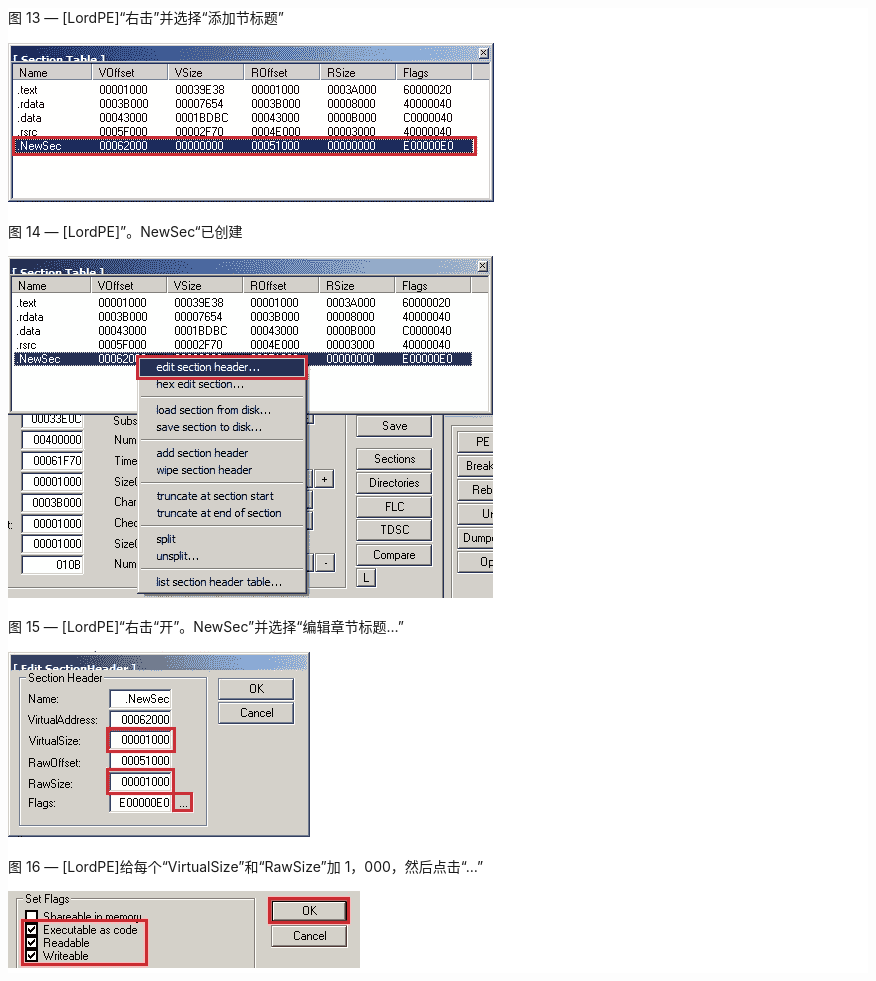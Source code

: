 图 13 — [LordPE]“右击”并选择“添加节标题”

![](img/ce360895f9dc1eb0400c2a1544fb6c7d.png)

图 14 — [LordPE]”。NewSec“已创建

![](img/07d89414f3cb8b5afaed5306c95820a5.png)

图 15 — [LordPE]“右击“开”。NewSec”并选择“编辑章节标题…”

![](img/5518decfc3c2a46098b5fbaab7d9d6da.png)

图 16 — [LordPE]给每个“VirtualSize”和“RawSize”加 1，000，然后点击“…”

![](img/3bdcfcf9bf6bc9b4eaabe0516160af29.png)
